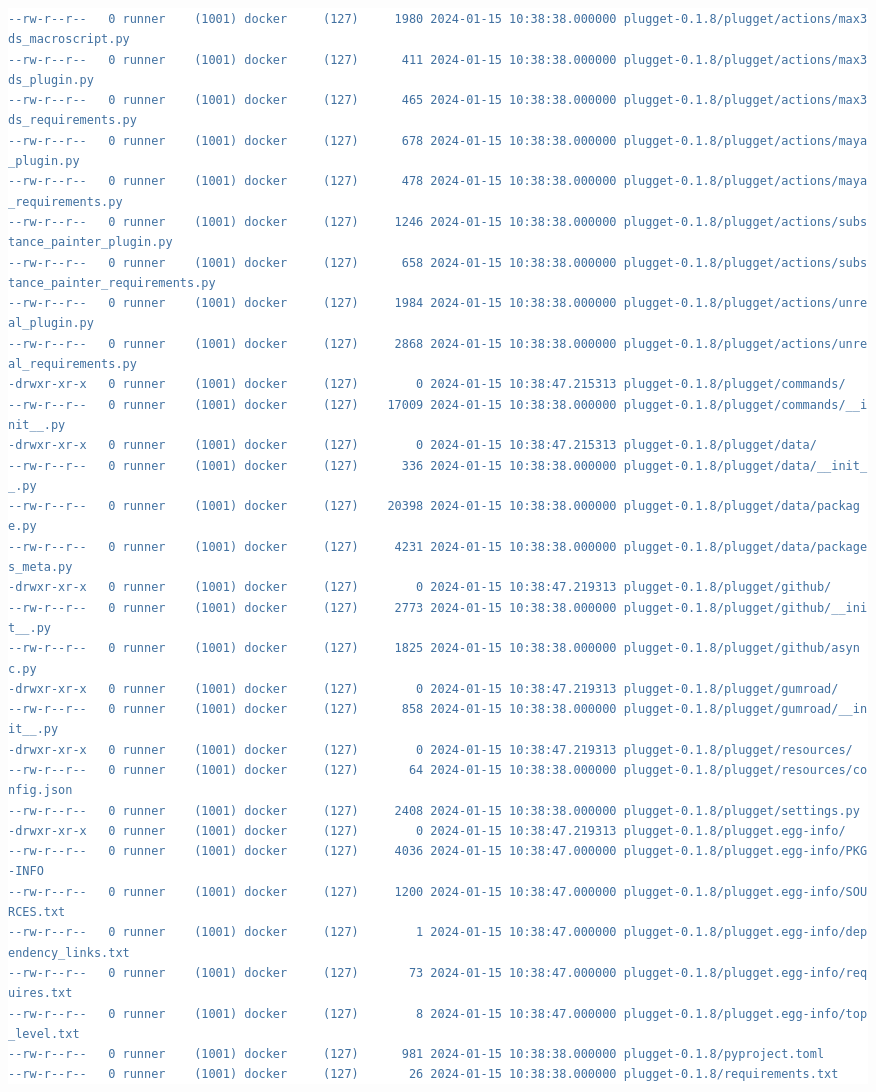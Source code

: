 ```diff
--rw-r--r--   0 runner    (1001) docker     (127)     1980 2024-01-15 10:38:38.000000 plugget-0.1.8/plugget/actions/max3ds_macroscript.py
--rw-r--r--   0 runner    (1001) docker     (127)      411 2024-01-15 10:38:38.000000 plugget-0.1.8/plugget/actions/max3ds_plugin.py
--rw-r--r--   0 runner    (1001) docker     (127)      465 2024-01-15 10:38:38.000000 plugget-0.1.8/plugget/actions/max3ds_requirements.py
--rw-r--r--   0 runner    (1001) docker     (127)      678 2024-01-15 10:38:38.000000 plugget-0.1.8/plugget/actions/maya_plugin.py
--rw-r--r--   0 runner    (1001) docker     (127)      478 2024-01-15 10:38:38.000000 plugget-0.1.8/plugget/actions/maya_requirements.py
--rw-r--r--   0 runner    (1001) docker     (127)     1246 2024-01-15 10:38:38.000000 plugget-0.1.8/plugget/actions/substance_painter_plugin.py
--rw-r--r--   0 runner    (1001) docker     (127)      658 2024-01-15 10:38:38.000000 plugget-0.1.8/plugget/actions/substance_painter_requirements.py
--rw-r--r--   0 runner    (1001) docker     (127)     1984 2024-01-15 10:38:38.000000 plugget-0.1.8/plugget/actions/unreal_plugin.py
--rw-r--r--   0 runner    (1001) docker     (127)     2868 2024-01-15 10:38:38.000000 plugget-0.1.8/plugget/actions/unreal_requirements.py
-drwxr-xr-x   0 runner    (1001) docker     (127)        0 2024-01-15 10:38:47.215313 plugget-0.1.8/plugget/commands/
--rw-r--r--   0 runner    (1001) docker     (127)    17009 2024-01-15 10:38:38.000000 plugget-0.1.8/plugget/commands/__init__.py
-drwxr-xr-x   0 runner    (1001) docker     (127)        0 2024-01-15 10:38:47.215313 plugget-0.1.8/plugget/data/
--rw-r--r--   0 runner    (1001) docker     (127)      336 2024-01-15 10:38:38.000000 plugget-0.1.8/plugget/data/__init__.py
--rw-r--r--   0 runner    (1001) docker     (127)    20398 2024-01-15 10:38:38.000000 plugget-0.1.8/plugget/data/package.py
--rw-r--r--   0 runner    (1001) docker     (127)     4231 2024-01-15 10:38:38.000000 plugget-0.1.8/plugget/data/packages_meta.py
-drwxr-xr-x   0 runner    (1001) docker     (127)        0 2024-01-15 10:38:47.219313 plugget-0.1.8/plugget/github/
--rw-r--r--   0 runner    (1001) docker     (127)     2773 2024-01-15 10:38:38.000000 plugget-0.1.8/plugget/github/__init__.py
--rw-r--r--   0 runner    (1001) docker     (127)     1825 2024-01-15 10:38:38.000000 plugget-0.1.8/plugget/github/async.py
-drwxr-xr-x   0 runner    (1001) docker     (127)        0 2024-01-15 10:38:47.219313 plugget-0.1.8/plugget/gumroad/
--rw-r--r--   0 runner    (1001) docker     (127)      858 2024-01-15 10:38:38.000000 plugget-0.1.8/plugget/gumroad/__init__.py
-drwxr-xr-x   0 runner    (1001) docker     (127)        0 2024-01-15 10:38:47.219313 plugget-0.1.8/plugget/resources/
--rw-r--r--   0 runner    (1001) docker     (127)       64 2024-01-15 10:38:38.000000 plugget-0.1.8/plugget/resources/config.json
--rw-r--r--   0 runner    (1001) docker     (127)     2408 2024-01-15 10:38:38.000000 plugget-0.1.8/plugget/settings.py
-drwxr-xr-x   0 runner    (1001) docker     (127)        0 2024-01-15 10:38:47.219313 plugget-0.1.8/plugget.egg-info/
--rw-r--r--   0 runner    (1001) docker     (127)     4036 2024-01-15 10:38:47.000000 plugget-0.1.8/plugget.egg-info/PKG-INFO
--rw-r--r--   0 runner    (1001) docker     (127)     1200 2024-01-15 10:38:47.000000 plugget-0.1.8/plugget.egg-info/SOURCES.txt
--rw-r--r--   0 runner    (1001) docker     (127)        1 2024-01-15 10:38:47.000000 plugget-0.1.8/plugget.egg-info/dependency_links.txt
--rw-r--r--   0 runner    (1001) docker     (127)       73 2024-01-15 10:38:47.000000 plugget-0.1.8/plugget.egg-info/requires.txt
--rw-r--r--   0 runner    (1001) docker     (127)        8 2024-01-15 10:38:47.000000 plugget-0.1.8/plugget.egg-info/top_level.txt
--rw-r--r--   0 runner    (1001) docker     (127)      981 2024-01-15 10:38:38.000000 plugget-0.1.8/pyproject.toml
--rw-r--r--   0 runner    (1001) docker     (127)       26 2024-01-15 10:38:38.000000 plugget-0.1.8/requirements.txt
```